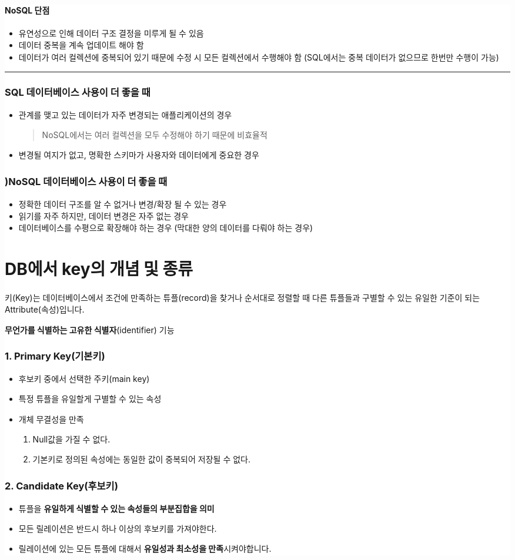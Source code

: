 #### NoSQL 단점

- 유연성으로 인해 데이터 구조 결정을 미루게 될 수 있음
- 데이터 중복을 계속 업데이트 해야 함
- 데이터가 여러 컬렉션에 중복되어 있기 때문에 수정 시 모든 컬렉션에서 수행해야 함 (SQL에서는 중복 데이터가 없으므로 한번만 수행이 가능)



___



### SQL 데이터베이스 사용이 더 좋을 때

- 관계를 맺고 있는 데이터가 자주 변경되는 애플리케이션의 경우

  > NoSQL에서는 여러 컬렉션을 모두 수정해야 하기 때문에 비효율적

- 변경될 여지가 없고, 명확한 스키마가 사용자와 데이터에게 중요한 경우



### )NoSQL 데이터베이스 사용이 더 좋을 때

- 정확한 데이터 구조를 알 수 없거나 변경/확장 될 수 있는 경우
- 읽기를 자주 하지만, 데이터 변경은 자주 없는 경우
- 데이터베이스를 수평으로 확장해야 하는 경우 (막대한 양의 데이터를 다뤄야 하는 경우)





# DB에서 key의 개념 및 종류



키(Key)는 데이터베이스에서 조건에 만족하는 튜플(record)을 찾거나 순서대로 정렬할 때 다른 튜플들과 구별할 수 있는 유일한 기준이 되는 Attribute(속성)입니다. 

**무언가를 식별하는 고유한 식별자**(identifier) 기능

### 1. Primary Key(기본키)

- 후보키 중에서 선택한 주키(main key)

- 특정 튜플을 유일할게 구별할 수 있는 속성

- 개체 무결성을 만족

  1. Null값을 가질 수 없다.

  2. 기본키로 정의된 속성에는 동일한 값이 중복되어 저장될 수 없다.



### 2. Candidate Key(후보키)

- 튜플을 **유일하게 식별할 수 있는 속성들의 부분집합을 의미**

- 모든 릴레이션은 반드시 하나 이상의 후보키를 가져야한다.

- 릴레이션에 있는 모든 튜플에 대해서 **유일성과 최소성을 만족**시켜야합니다.
